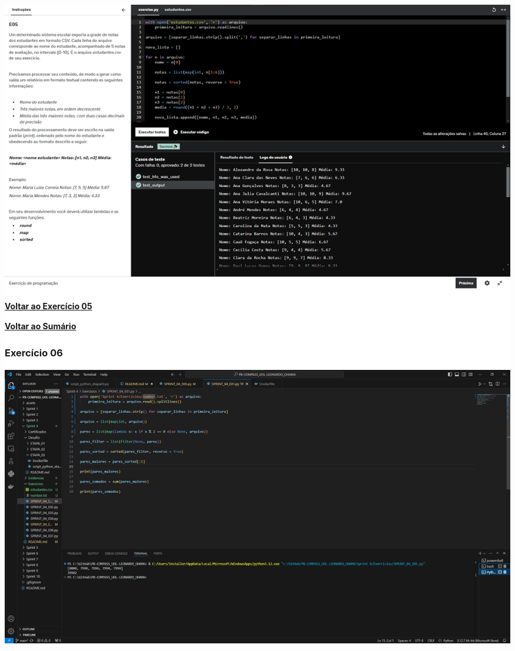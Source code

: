 ![Resultado](<Evidencias/Exercicios/SPRINT_04_E05.png>)

[**Voltar ao Exercício 05**](#Exercício05)

[**Voltar ao Sumário**](#sumário)

<a id="Exercício06_1"></a>

### Exercício 06

![Resultado](<Evidencias/Exercicios/SPRINT_04_E06.png>)
